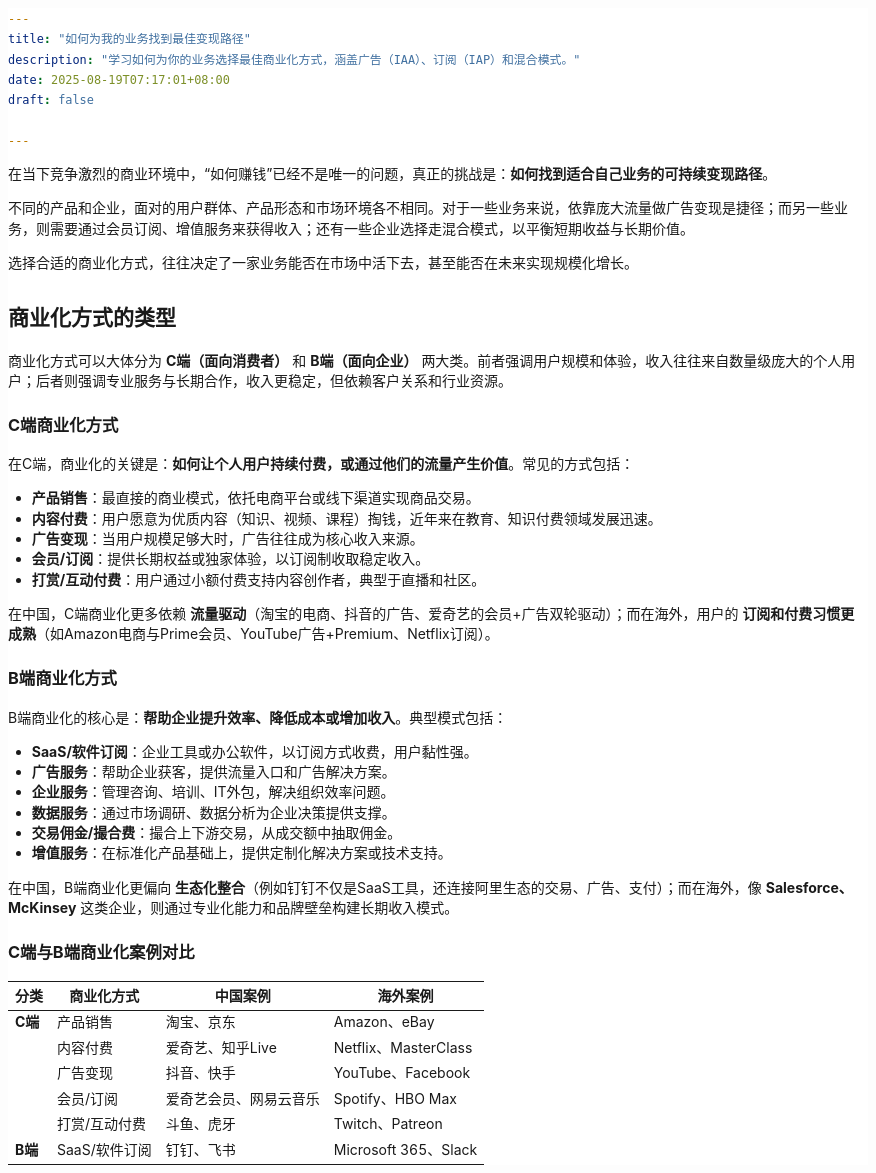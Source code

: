 ```yaml
---
title: "如何为我的业务找到最佳变现路径"
description: "学习如何为你的业务选择最佳商业化方式，涵盖广告（IAA）、订阅（IAP）和混合模式。"
date: 2025-08-19T07:17:01+08:00
draft: false

---
```



在当下竞争激烈的商业环境中，“如何赚钱”已经不是唯一的问题，真正的挑战是：**如何找到适合自己业务的可持续变现路径**。

不同的产品和企业，面对的用户群体、产品形态和市场环境各不相同。对于一些业务来说，依靠庞大流量做广告变现是捷径；而另一些业务，则需要通过会员订阅、增值服务来获得收入；还有一些企业选择走混合模式，以平衡短期收益与长期价值。

选择合适的商业化方式，往往决定了一家业务能否在市场中活下去，甚至能否在未来实现规模化增长。


## 商业化方式的类型

商业化方式可以大体分为 **C端（面向消费者）** 和 **B端（面向企业）** 两大类。前者强调用户规模和体验，收入往往来自数量级庞大的个人用户；后者则强调专业服务与长期合作，收入更稳定，但依赖客户关系和行业资源。


### C端商业化方式

在C端，商业化的关键是：**如何让个人用户持续付费，或通过他们的流量产生价值**。常见的方式包括：

* **产品销售**：最直接的商业模式，依托电商平台或线下渠道实现商品交易。
* **内容付费**：用户愿意为优质内容（知识、视频、课程）掏钱，近年来在教育、知识付费领域发展迅速。
* **广告变现**：当用户规模足够大时，广告往往成为核心收入来源。
* **会员/订阅**：提供长期权益或独家体验，以订阅制收取稳定收入。
* **打赏/互动付费**：用户通过小额付费支持内容创作者，典型于直播和社区。

在中国，C端商业化更多依赖 **流量驱动**（淘宝的电商、抖音的广告、爱奇艺的会员+广告双轮驱动）；而在海外，用户的 **订阅和付费习惯更成熟**（如Amazon电商与Prime会员、YouTube广告+Premium、Netflix订阅）。


### B端商业化方式

B端商业化的核心是：**帮助企业提升效率、降低成本或增加收入**。典型模式包括：

* **SaaS/软件订阅**：企业工具或办公软件，以订阅方式收费，用户黏性强。
* **广告服务**：帮助企业获客，提供流量入口和广告解决方案。
* **企业服务**：管理咨询、培训、IT外包，解决组织效率问题。
* **数据服务**：通过市场调研、数据分析为企业决策提供支撑。
* **交易佣金/撮合费**：撮合上下游交易，从成交额中抽取佣金。
* **增值服务**：在标准化产品基础上，提供定制化解决方案或技术支持。

在中国，B端商业化更偏向 **生态化整合**（例如钉钉不仅是SaaS工具，还连接阿里生态的交易、广告、支付）；而在海外，像 **Salesforce、McKinsey** 这类企业，则通过专业化能力和品牌壁垒构建长期收入模式。


### C端与B端商业化案例对比

| 分类     | 商业化方式     | 中国案例             | 海外案例                    |
| ------ | --------- | ---------------- | ----------------------- |
| **C端** | 产品销售      | 淘宝、京东            | Amazon、eBay             |
|        | 内容付费      | 爱奇艺、知乎Live       | Netflix、MasterClass     |
|        | 广告变现      | 抖音、快手            | YouTube、Facebook        |
|        | 会员/订阅     | 爱奇艺会员、网易云音乐      | Spotify、HBO Max         |
|        | 打赏/互动付费   | 斗鱼、虎牙            | Twitch、Patreon          |
| **B端** | SaaS/软件订阅 | 钉钉、飞书            | Microsoft 365、Slack     |